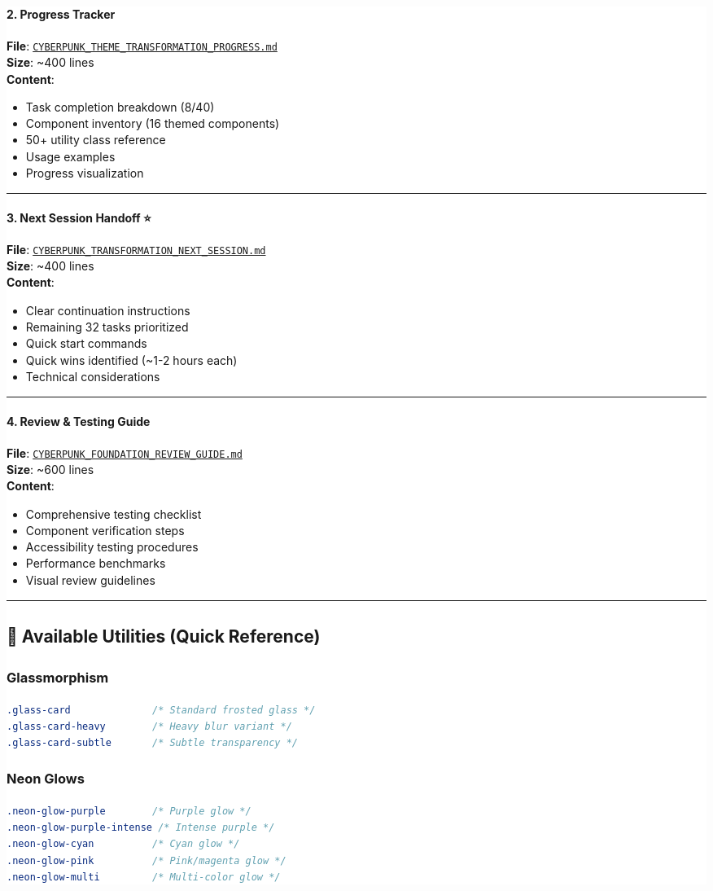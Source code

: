 #### 2. Progress Tracker
**File**: [`CYBERPUNK_THEME_TRANSFORMATION_PROGRESS.md`](CYBERPUNK_THEME_TRANSFORMATION_PROGRESS.md)  
**Size**: ~400 lines  
**Content**:
- Task completion breakdown (8/40)
- Component inventory (16 themed components)
- 50+ utility class reference
- Usage examples
- Progress visualization

---

#### 3. Next Session Handoff ⭐
**File**: [`CYBERPUNK_TRANSFORMATION_NEXT_SESSION.md`](CYBERPUNK_TRANSFORMATION_NEXT_SESSION.md)  
**Size**: ~400 lines  
**Content**:
- Clear continuation instructions
- Remaining 32 tasks prioritized
- Quick start commands
- Quick wins identified (~1-2 hours each)
- Technical considerations

---

#### 4. Review & Testing Guide
**File**: [`CYBERPUNK_FOUNDATION_REVIEW_GUIDE.md`](CYBERPUNK_FOUNDATION_REVIEW_GUIDE.md)  
**Size**: ~600 lines  
**Content**:
- Comprehensive testing checklist
- Component verification steps
- Accessibility testing procedures
- Performance benchmarks
- Visual review guidelines

---

## 🎨 Available Utilities (Quick Reference)

### Glassmorphism
```css
.glass-card              /* Standard frosted glass */
.glass-card-heavy        /* Heavy blur variant */
.glass-card-subtle       /* Subtle transparency */
```

### Neon Glows
```css
.neon-glow-purple        /* Purple glow */
.neon-glow-purple-intense /* Intense purple */
.neon-glow-cyan          /* Cyan glow */
.neon-glow-pink          /* Pink/magenta glow */
.neon-glow-multi         /* Multi-color glow */
```
